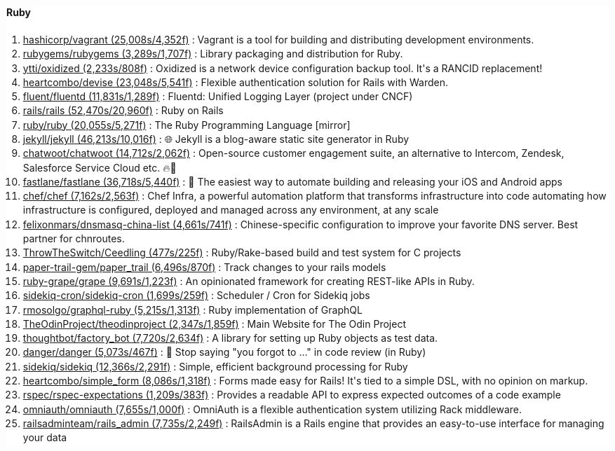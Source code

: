 #### Ruby
1. [hashicorp/vagrant (25,008s/4,352f)](https://github.com/hashicorp/vagrant) : Vagrant is a tool for building and distributing development environments.
2. [rubygems/rubygems (3,289s/1,707f)](https://github.com/rubygems/rubygems) : Library packaging and distribution for Ruby.
3. [ytti/oxidized (2,233s/808f)](https://github.com/ytti/oxidized) : Oxidized is a network device configuration backup tool. It's a RANCID replacement!
4. [heartcombo/devise (23,048s/5,541f)](https://github.com/heartcombo/devise) : Flexible authentication solution for Rails with Warden.
5. [fluent/fluentd (11,831s/1,289f)](https://github.com/fluent/fluentd) : Fluentd: Unified Logging Layer (project under CNCF)
6. [rails/rails (52,470s/20,960f)](https://github.com/rails/rails) : Ruby on Rails
7. [ruby/ruby (20,055s/5,271f)](https://github.com/ruby/ruby) : The Ruby Programming Language [mirror]
8. [jekyll/jekyll (46,213s/10,016f)](https://github.com/jekyll/jekyll) : 🌐 Jekyll is a blog-aware static site generator in Ruby
9. [chatwoot/chatwoot (14,712s/2,062f)](https://github.com/chatwoot/chatwoot) : Open-source customer engagement suite, an alternative to Intercom, Zendesk, Salesforce Service Cloud etc. 🔥💬
10. [fastlane/fastlane (36,718s/5,440f)](https://github.com/fastlane/fastlane) : 🚀 The easiest way to automate building and releasing your iOS and Android apps
11. [chef/chef (7,162s/2,563f)](https://github.com/chef/chef) : Chef Infra, a powerful automation platform that transforms infrastructure into code automating how infrastructure is configured, deployed and managed across any environment, at any scale
12. [felixonmars/dnsmasq-china-list (4,661s/741f)](https://github.com/felixonmars/dnsmasq-china-list) : Chinese-specific configuration to improve your favorite DNS server. Best partner for chnroutes.
13. [ThrowTheSwitch/Ceedling (477s/225f)](https://github.com/ThrowTheSwitch/Ceedling) : Ruby/Rake-based build and test system for C projects
14. [paper-trail-gem/paper_trail (6,496s/870f)](https://github.com/paper-trail-gem/paper_trail) : Track changes to your rails models
15. [ruby-grape/grape (9,691s/1,223f)](https://github.com/ruby-grape/grape) : An opinionated framework for creating REST-like APIs in Ruby.
16. [sidekiq-cron/sidekiq-cron (1,699s/259f)](https://github.com/sidekiq-cron/sidekiq-cron) : Scheduler / Cron for Sidekiq jobs
17. [rmosolgo/graphql-ruby (5,215s/1,313f)](https://github.com/rmosolgo/graphql-ruby) : Ruby implementation of GraphQL
18. [TheOdinProject/theodinproject (2,347s/1,859f)](https://github.com/TheOdinProject/theodinproject) : Main Website for The Odin Project
19. [thoughtbot/factory_bot (7,720s/2,634f)](https://github.com/thoughtbot/factory_bot) : A library for setting up Ruby objects as test data.
20. [danger/danger (5,073s/467f)](https://github.com/danger/danger) : 🚫 Stop saying "you forgot to …" in code review (in Ruby)
21. [sidekiq/sidekiq (12,366s/2,291f)](https://github.com/sidekiq/sidekiq) : Simple, efficient background processing for Ruby
22. [heartcombo/simple_form (8,086s/1,318f)](https://github.com/heartcombo/simple_form) : Forms made easy for Rails! It's tied to a simple DSL, with no opinion on markup.
23. [rspec/rspec-expectations (1,209s/383f)](https://github.com/rspec/rspec-expectations) : Provides a readable API to express expected outcomes of a code example
24. [omniauth/omniauth (7,655s/1,000f)](https://github.com/omniauth/omniauth) : OmniAuth is a flexible authentication system utilizing Rack middleware.
25. [railsadminteam/rails_admin (7,735s/2,249f)](https://github.com/railsadminteam/rails_admin) : RailsAdmin is a Rails engine that provides an easy-to-use interface for managing your data
